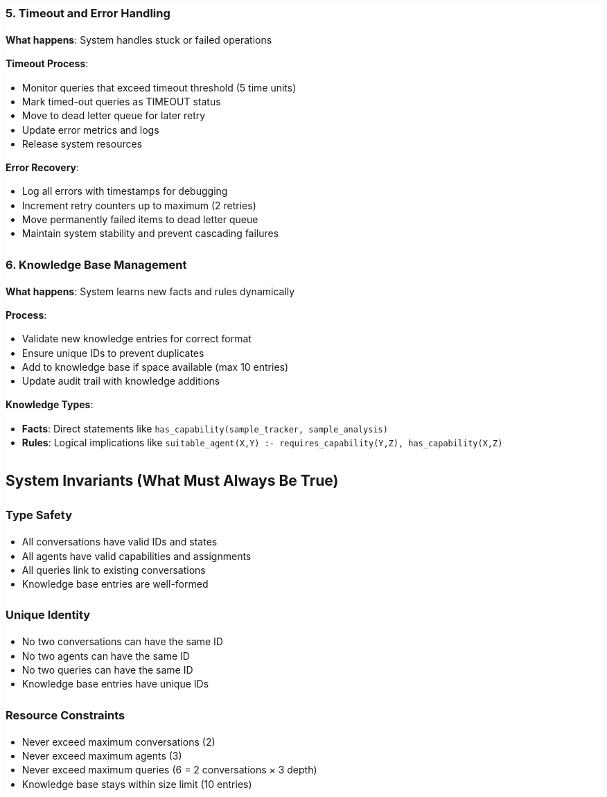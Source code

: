 ### 5. Timeout and Error Handling

**What happens**: System handles stuck or failed operations

**Timeout Process**:
- Monitor queries that exceed timeout threshold (5 time units)
- Mark timed-out queries as TIMEOUT status
- Move to dead letter queue for later retry
- Update error metrics and logs
- Release system resources

**Error Recovery**:
- Log all errors with timestamps for debugging
- Increment retry counters up to maximum (2 retries)
- Move permanently failed items to dead letter queue
- Maintain system stability and prevent cascading failures

### 6. Knowledge Base Management

**What happens**: System learns new facts and rules dynamically

**Process**:
- Validate new knowledge entries for correct format
- Ensure unique IDs to prevent duplicates
- Add to knowledge base if space available (max 10 entries)
- Update audit trail with knowledge additions

**Knowledge Types**:
- **Facts**: Direct statements like `has_capability(sample_tracker, sample_analysis)`
- **Rules**: Logical implications like `suitable_agent(X,Y) :- requires_capability(Y,Z), has_capability(X,Z)`

## System Invariants (What Must Always Be True)

### Type Safety
- All conversations have valid IDs and states
- All agents have valid capabilities and assignments
- All queries link to existing conversations
- Knowledge base entries are well-formed

### Unique Identity
- No two conversations can have the same ID
- No two agents can have the same ID  
- No two queries can have the same ID
- Knowledge base entries have unique IDs

### Resource Constraints
- Never exceed maximum conversations (2)
- Never exceed maximum agents (3)
- Never exceed maximum queries (6 = 2 conversations × 3 depth)
- Knowledge base stays within size limit (10 entries)
